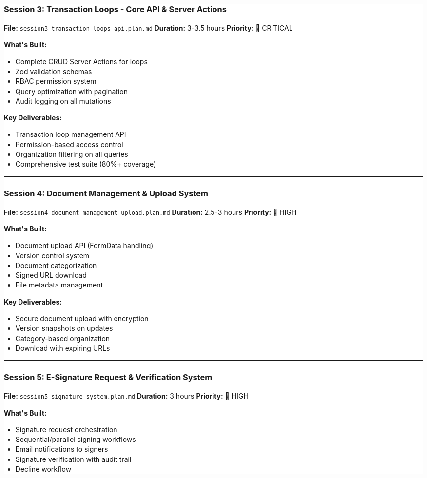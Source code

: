 
### **Session 3: Transaction Loops - Core API & Server Actions**
**File:** `session3-transaction-loops-api.plan.md`
**Duration:** 3-3.5 hours
**Priority:** 🔴 CRITICAL

**What's Built:**
- Complete CRUD Server Actions for loops
- Zod validation schemas
- RBAC permission system
- Query optimization with pagination
- Audit logging on all mutations

**Key Deliverables:**
- Transaction loop management API
- Permission-based access control
- Organization filtering on all queries
- Comprehensive test suite (80%+ coverage)

---

### **Session 4: Document Management & Upload System**
**File:** `session4-document-management-upload.plan.md`
**Duration:** 2.5-3 hours
**Priority:** 🔴 HIGH

**What's Built:**
- Document upload API (FormData handling)
- Version control system
- Document categorization
- Signed URL download
- File metadata management

**Key Deliverables:**
- Secure document upload with encryption
- Version snapshots on updates
- Category-based organization
- Download with expiring URLs

---

### **Session 5: E-Signature Request & Verification System**
**File:** `session5-signature-system.plan.md`
**Duration:** 3 hours
**Priority:** 🔴 HIGH

**What's Built:**
- Signature request orchestration
- Sequential/parallel signing workflows
- Email notifications to signers
- Signature verification with audit trail
- Decline workflow
